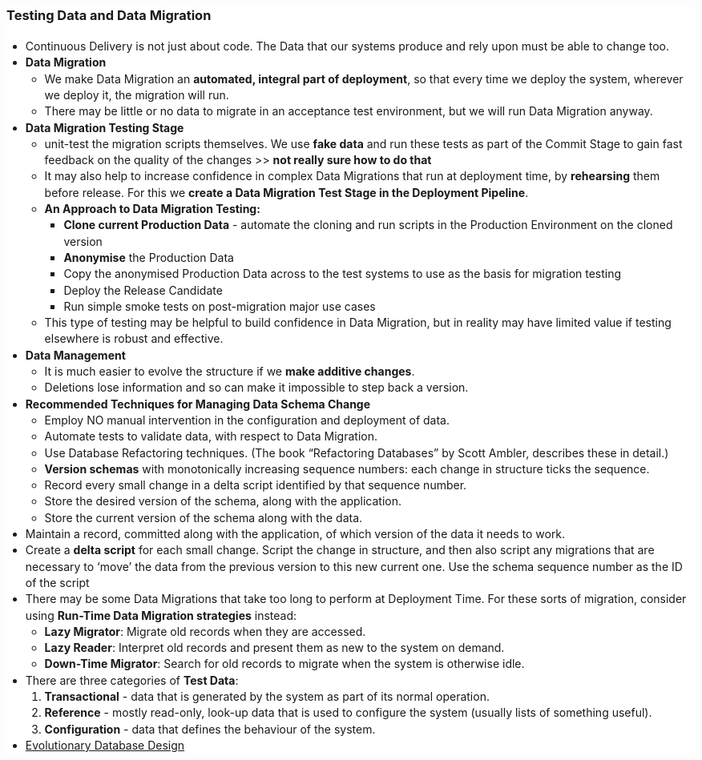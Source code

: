 ### Testing Data and Data Migration

- Continuous Delivery is not just about code. The Data that our systems produce and rely upon must be able to change too.
- **Data Migration**
  - We make Data Migration an **automated, integral part of deployment**, so that every time we deploy the system, wherever we deploy it, the migration will run.
  - There may be little or no data to migrate in an acceptance test environment, but we will run Data Migration anyway.
- **Data Migration Testing Stage**
  - unit-test the migration scripts themselves. We use **fake data** and run these tests as part of the Commit Stage to gain fast feedback on the quality of the changes >> **not really sure how to do that**
  - It may also help to increase confidence in complex Data Migrations that run at deployment time, by **rehearsing** them before release. For this we **create a Data Migration Test Stage in the Deployment Pipeline**.
  - **An Approach to Data Migration Testing:**
    - **Clone current Production Data** - automate the cloning and run scripts in the Production Environment on the cloned version
    - **Anonymise** the Production Data
    - Copy the anonymised Production Data across to the test systems to use as the basis for migration testing
    - Deploy the Release Candidate
    - Run simple smoke tests on post-migration major use cases
  - This type of testing may be helpful to build confidence in Data Migration, but in reality may have limited value if testing elsewhere is robust and effective.
- **Data Management**
  - It is much easier to evolve the structure if we **make additive changes**.
  - Deletions lose information and so can make it impossible to step back a version.
- **Recommended Techniques for Managing Data Schema Change**
  - Employ NO manual intervention in the configuration and deployment of data.
  - Automate tests to validate data, with respect to Data Migration.
  - Use Database Refactoring techniques. (The book “Refactoring Databases” by Scott Ambler, describes these in detail.)
  - **Version schemas** with monotonically increasing sequence numbers: each change in structure ticks the sequence.
  - Record every small change in a delta script identified by that sequence number.
  - Store the desired version of the schema, along with the application.
  - Store the current version of the schema along with the data.
- Maintain a record, committed along with the application, of which version of the data it needs to work.
- Create a **delta script** for each small change. Script the change in structure, and then also script any migrations that are necessary to ‘move’ the data from the previous version to this new current one. Use the schema sequence number as the ID of the script
- There may be some Data Migrations that take too long to perform at Deployment Time. For these sorts of migration, consider using **Run-Time Data Migration strategies** instead:
  - **Lazy Migrator**: Migrate old records when they are accessed.
  - **Lazy Reader**: Interpret old records and present them as new to the system on demand.
  - **Down-Time Migrator**: Search for old records to migrate when the system is otherwise idle.
- There are three categories of **Test Data**:
  1. **Transactional** - data that is generated by the system as part of its normal operation.
  2. **Reference** - mostly read-only, look-up data that is used to configure the system (usually lists of something useful).
  3. **Configuration** - data that defines the behaviour of the system.
- [Evolutionary Database Design](https://martinfowler.com/articles/evodb.html)
